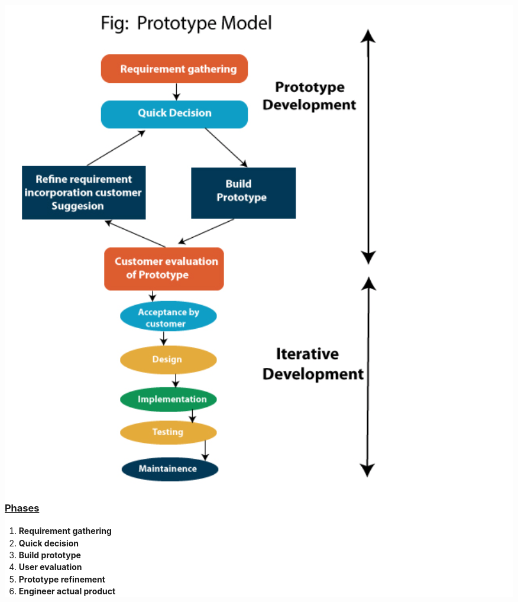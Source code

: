 ![Prototype Modelling](Software%20Engineering/JavaTPoint%20{C}/media/image13.png)


### <u>Phases</u>

1. **Requirement gathering**
2. **Quick decision**
3. **Build prototype**
4. **User evaluation**
5. **Prototype refinement**
6. **Engineer actual product**
